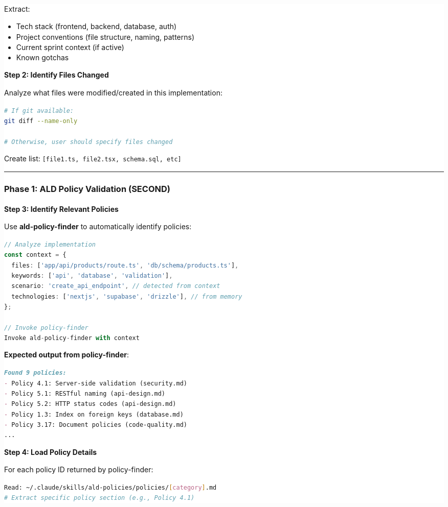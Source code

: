 Extract:
- Tech stack (frontend, backend, database, auth)
- Project conventions (file structure, naming, patterns)
- Current sprint context (if active)
- Known gotchas

**Step 2: Identify Files Changed**

Analyze what files were modified/created in this implementation:
```bash
# If git available:
git diff --name-only

# Otherwise, user should specify files changed
```

Create list: `[file1.ts, file2.tsx, schema.sql, etc]`

---

### Phase 1: ALD Policy Validation (SECOND)

**Step 3: Identify Relevant Policies**

Use **ald-policy-finder** to automatically identify policies:

```typescript
// Analyze implementation
const context = {
  files: ['app/api/products/route.ts', 'db/schema/products.ts'],
  keywords: ['api', 'database', 'validation'],
  scenario: 'create_api_endpoint', // detected from context
  technologies: ['nextjs', 'supabase', 'drizzle'], // from memory
};

// Invoke policy-finder
Invoke ald-policy-finder with context
```

**Expected output from policy-finder**:
```markdown
Found 9 policies:
- Policy 4.1: Server-side validation (security.md)
- Policy 5.1: RESTful naming (api-design.md)
- Policy 5.2: HTTP status codes (api-design.md)
- Policy 1.3: Index on foreign keys (database.md)
- Policy 3.17: Document policies (code-quality.md)
...
```

**Step 4: Load Policy Details**

For each policy ID returned by policy-finder:
```bash
Read: ~/.claude/skills/ald-policies/policies/[category].md
# Extract specific policy section (e.g., Policy 4.1)
```
